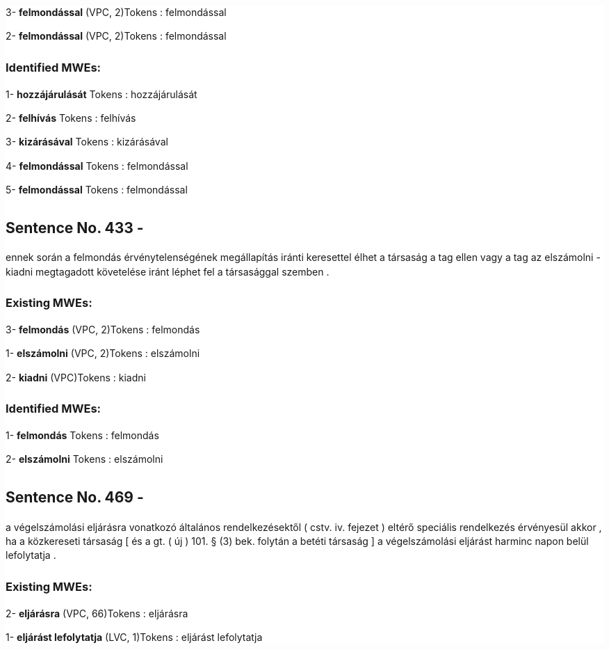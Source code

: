 3- **felmondással** (VPC, 2)Tokens : 
felmondással

2- **felmondással** (VPC, 2)Tokens : 
felmondással

### Identified MWEs: 
1- **hozzájárulását** Tokens : 
hozzájárulását

2- **felhívás** Tokens : 
felhívás

3- **kizárásával** Tokens : 
kizárásával

4- **felmondással** Tokens : 
felmondással

5- **felmondással** Tokens : 
felmondással

## Sentence No. 433 - 
ennek során a felmondás érvénytelenségének megállapítás iránti keresettel élhet a társaság a tag ellen vagy a tag az elszámolni - kiadni megtagadott követelése iránt léphet fel a társasággal szemben . 
### Existing MWEs: 
3- **felmondás** (VPC, 2)Tokens : 
felmondás

1- **elszámolni** (VPC, 2)Tokens : 
elszámolni

2- **kiadni** (VPC)Tokens : 
kiadni

### Identified MWEs: 
1- **felmondás** Tokens : 
felmondás

2- **elszámolni** Tokens : 
elszámolni

## Sentence No. 469 - 
a végelszámolási eljárásra vonatkozó általános rendelkezésektől ( cstv. iv. fejezet ) eltérő speciális rendelkezés érvényesül akkor , ha a közkereseti társaság [ és a gt. ( új ) 101. § (3) bek. folytán a betéti társaság ] a végelszámolási eljárást harminc napon belül lefolytatja . 
### Existing MWEs: 
2- **eljárásra** (VPC, 66)Tokens : 
eljárásra

1- **eljárást lefolytatja** (LVC, 1)Tokens : 
eljárást
lefolytatja
